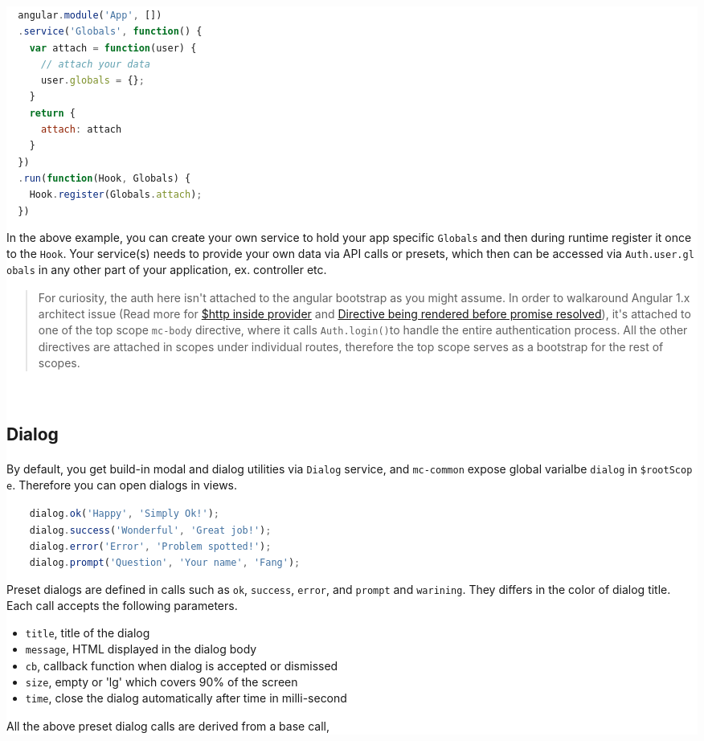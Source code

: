```javascript
  angular.module('App', [])
  .service('Globals', function() {
    var attach = function(user) {
      // attach your data
      user.globals = {};
    }
    return {
      attach: attach
    }
  })
  .run(function(Hook, Globals) {
    Hook.register(Globals.attach);
  })
```

In the above example, you can create your own service to hold your app specific `Globals` and then during runtime register it once to the `Hook`. Your service(s) needs to provide your own data via API calls or presets, which then can be accessed via `Auth.user.globals` in any other part of your application, ex. controller etc.

> For curiosity, the auth here isn't attached to the angular bootstrap as you might assume. In order to walkaround Angular 1.x architect issue (Read more for [$http inside provider](https://stackoverflow.com/questions/17497006/use-http-inside-custom-provider-in-app-config-angular-js/45644082#45644082) and [Directive being rendered before promise resolved](https://stackoverflow.com/questions/21177582/directive-is-being-rendered-before-promise-is-resolved)), it's attached to one of the top scope `mc-body` directive, where it calls `Auth.login()`to handle the entire authentication process. All the other directives are attached in scopes under individual routes, therefore the top scope serves as a bootstrap for the rest of scopes.

<br />

## Dialog

By default, you get build-in modal and dialog utilities via `Dialog` service, and `mc-common` expose global varialbe `dialog` in `$rootScope`. Therefore you can open dialogs in views.

```javascript
    dialog.ok('Happy', 'Simply Ok!');
    dialog.success('Wonderful', 'Great job!');
    dialog.error('Error', 'Problem spotted!');
    dialog.prompt('Question', 'Your name', 'Fang');
```

Preset dialogs are defined in calls such as `ok`, `success`, `error`, and `prompt` and `warining`. They differs in the color of dialog title. Each call accepts the following parameters.

- `title`, title of the dialog
- `message`, HTML displayed in the dialog body
- `cb`, callback function when dialog is accepted or dismissed
- `size`, empty or 'lg' which covers 90% of the screen
- `time`, close the dialog automatically after time in milli-second

All the above preset dialog calls are derived from a base call,
